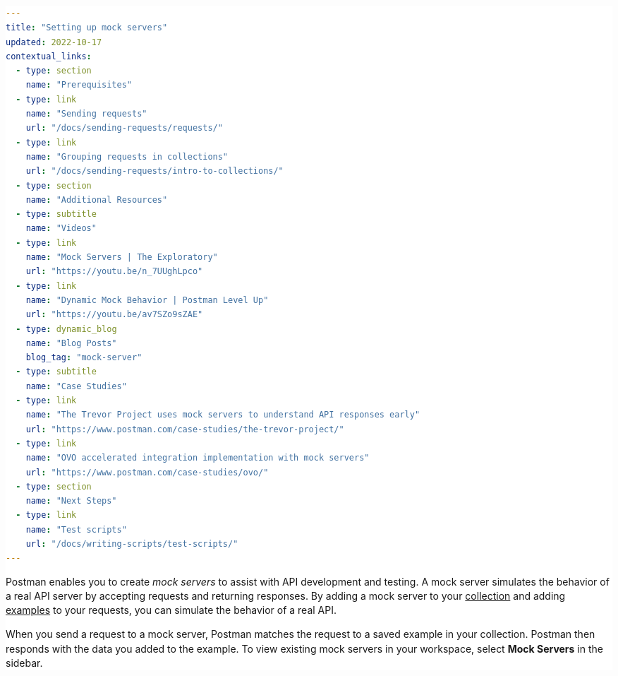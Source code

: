 ```yaml
---
title: "Setting up mock servers"
updated: 2022-10-17
contextual_links:
  - type: section
    name: "Prerequisites"
  - type: link
    name: "Sending requests"
    url: "/docs/sending-requests/requests/"
  - type: link
    name: "Grouping requests in collections"
    url: "/docs/sending-requests/intro-to-collections/"
  - type: section
    name: "Additional Resources"
  - type: subtitle
    name: "Videos"
  - type: link
    name: "Mock Servers | The Exploratory"
    url: "https://youtu.be/n_7UUghLpco"
  - type: link
    name: "Dynamic Mock Behavior | Postman Level Up"
    url: "https://youtu.be/av7SZo9sZAE"
  - type: dynamic_blog
    name: "Blog Posts"
    blog_tag: "mock-server"
  - type: subtitle
    name: "Case Studies"
  - type: link
    name: "The Trevor Project uses mock servers to understand API responses early"
    url: "https://www.postman.com/case-studies/the-trevor-project/"
  - type: link
    name: "OVO accelerated integration implementation with mock servers"
    url: "https://www.postman.com/case-studies/ovo/"
  - type: section
    name: "Next Steps"
  - type: link
    name: "Test scripts"
    url: "/docs/writing-scripts/test-scripts/"
---
```


Postman enables you to create _mock servers_ to assist with API development and testing. A mock server simulates the behavior of a real API server by accepting requests and returning responses. By adding a mock server to your [collection](/docs/sending-requests/intro-to-collections/) and adding [examples](/docs/sending-requests/examples/) to your requests, you can simulate the behavior of a real API.

When you send a request to a mock server, Postman matches the request to a saved example in your collection. Postman then responds with the data you added to the example. To view existing mock servers in your workspace, select **Mock Servers** in the sidebar.
